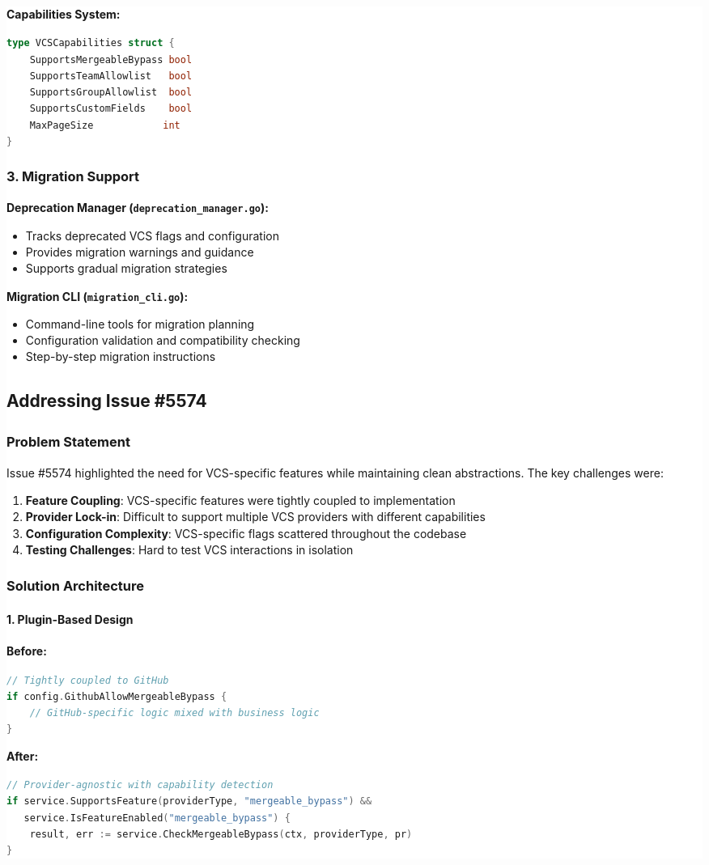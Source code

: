 **Capabilities System:**
```go
type VCSCapabilities struct {
    SupportsMergeableBypass bool
    SupportsTeamAllowlist   bool
    SupportsGroupAllowlist  bool
    SupportsCustomFields    bool
    MaxPageSize            int
}
```

### 3. Migration Support

**Deprecation Manager (`deprecation_manager.go`):**
- Tracks deprecated VCS flags and configuration
- Provides migration warnings and guidance
- Supports gradual migration strategies

**Migration CLI (`migration_cli.go`):**
- Command-line tools for migration planning
- Configuration validation and compatibility checking
- Step-by-step migration instructions

## Addressing Issue #5574

### Problem Statement

Issue #5574 highlighted the need for VCS-specific features while maintaining clean abstractions. The key challenges were:

1. **Feature Coupling**: VCS-specific features were tightly coupled to implementation
2. **Provider Lock-in**: Difficult to support multiple VCS providers with different capabilities
3. **Configuration Complexity**: VCS-specific flags scattered throughout the codebase
4. **Testing Challenges**: Hard to test VCS interactions in isolation

### Solution Architecture

#### 1. Plugin-Based Design

**Before:**
```go
// Tightly coupled to GitHub
if config.GithubAllowMergeableBypass {
    // GitHub-specific logic mixed with business logic
}
```

**After:**
```go
// Provider-agnostic with capability detection
if service.SupportsFeature(providerType, "mergeable_bypass") && 
   service.IsFeatureEnabled("mergeable_bypass") {
    result, err := service.CheckMergeableBypass(ctx, providerType, pr)
}
```
